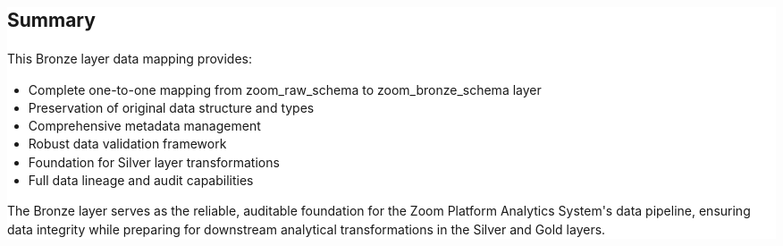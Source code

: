 ## Summary

This Bronze layer data mapping provides:
- Complete one-to-one mapping from zoom_raw_schema to zoom_bronze_schema layer
- Preservation of original data structure and types
- Comprehensive metadata management
- Robust data validation framework
- Foundation for Silver layer transformations
- Full data lineage and audit capabilities

The Bronze layer serves as the reliable, auditable foundation for the Zoom Platform Analytics System's data pipeline, ensuring data integrity while preparing for downstream analytical transformations in the Silver and Gold layers.